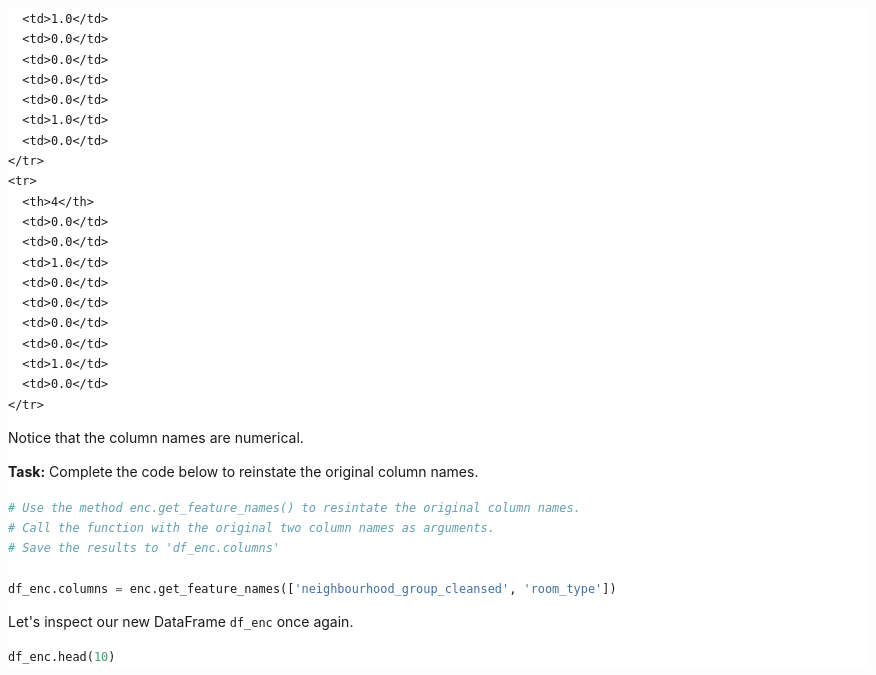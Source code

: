       <td>1.0</td>
      <td>0.0</td>
      <td>0.0</td>
      <td>0.0</td>
      <td>0.0</td>
      <td>1.0</td>
      <td>0.0</td>
    </tr>
    <tr>
      <th>4</th>
      <td>0.0</td>
      <td>0.0</td>
      <td>1.0</td>
      <td>0.0</td>
      <td>0.0</td>
      <td>0.0</td>
      <td>0.0</td>
      <td>1.0</td>
      <td>0.0</td>
    </tr>
  </tbody>
</table>
</div>



Notice that the column names are numerical. 

<b>Task:</b> Complete the code below to reinstate the original column names.



```python
# Use the method enc.get_feature_names() to resintate the original column names. 
# Call the function with the original two column names as arguments.
# Save the results to 'df_enc.columns'

df_enc.columns = enc.get_feature_names(['neighbourhood_group_cleansed', 'room_type'])
```

Let's inspect our new DataFrame `df_enc` once again.


```python
df_enc.head(10)
```




<div>
<style scoped>
    .dataframe tbody tr th:only-of-type {
        vertical-align: middle;
    }

    .dataframe tbody tr th {
        vertical-align: top;
    }
